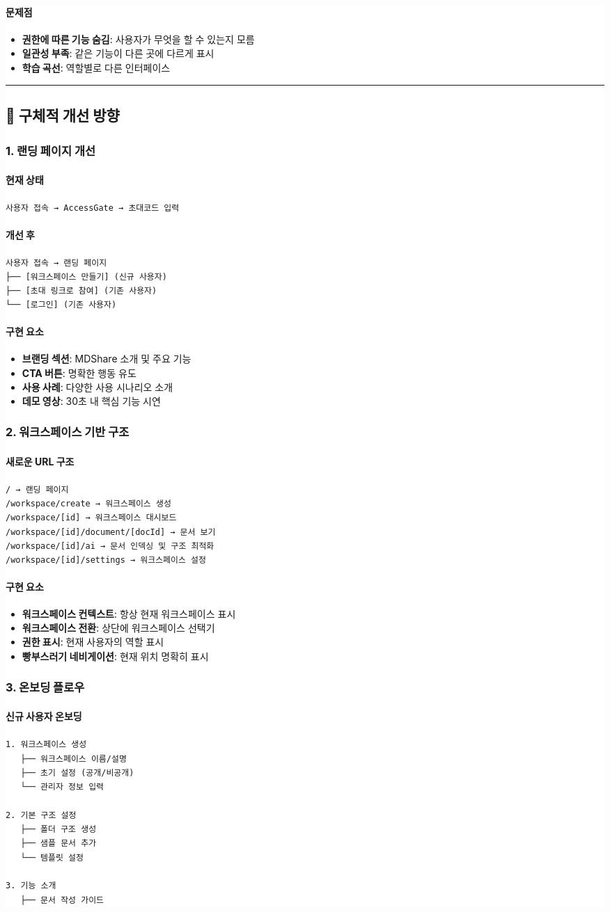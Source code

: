 #### 문제점
- **권한에 따른 기능 숨김**: 사용자가 무엇을 할 수 있는지 모름
- **일관성 부족**: 같은 기능이 다른 곳에 다르게 표시
- **학습 곡선**: 역할별로 다른 인터페이스

---

## 🎯 구체적 개선 방향

### 1. **랜딩 페이지 개선**

#### 현재 상태
```
사용자 접속 → AccessGate → 초대코드 입력
```

#### 개선 후
```
사용자 접속 → 랜딩 페이지
├── [워크스페이스 만들기] (신규 사용자)
├── [초대 링크로 참여] (기존 사용자)
└── [로그인] (기존 사용자)
```

#### 구현 요소
- **브랜딩 섹션**: MDShare 소개 및 주요 기능
- **CTA 버튼**: 명확한 행동 유도
- **사용 사례**: 다양한 사용 시나리오 소개
- **데모 영상**: 30초 내 핵심 기능 시연

### 2. **워크스페이스 기반 구조**

#### 새로운 URL 구조
```
/ → 랜딩 페이지
/workspace/create → 워크스페이스 생성
/workspace/[id] → 워크스페이스 대시보드
/workspace/[id]/document/[docId] → 문서 보기
/workspace/[id]/ai → 문서 인덱싱 및 구조 최적화
/workspace/[id]/settings → 워크스페이스 설정
```

#### 구현 요소
- **워크스페이스 컨텍스트**: 항상 현재 워크스페이스 표시
- **워크스페이스 전환**: 상단에 워크스페이스 선택기
- **권한 표시**: 현재 사용자의 역할 표시
- **빵부스러기 네비게이션**: 현재 위치 명확히 표시

### 3. **온보딩 플로우**

#### 신규 사용자 온보딩
```
1. 워크스페이스 생성
   ├── 워크스페이스 이름/설명
   ├── 초기 설정 (공개/비공개)
   └── 관리자 정보 입력

2. 기본 구조 설정
   ├── 폴더 구조 생성
   ├── 샘플 문서 추가
   └── 템플릿 설정

3. 기능 소개
   ├── 문서 작성 가이드
```